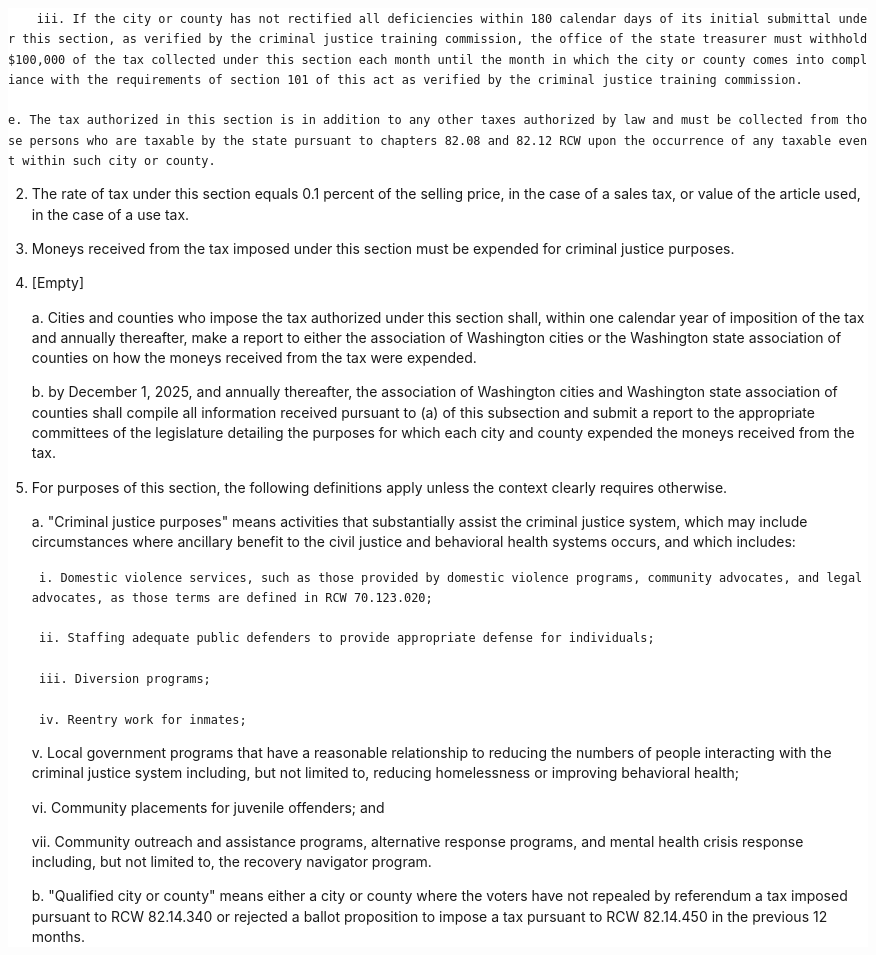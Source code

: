         iii. If the city or county has not rectified all deficiencies within 180 calendar days of its initial submittal under this section, as verified by the criminal justice training commission, the office of the state treasurer must withhold $100,000 of the tax collected under this section each month until the month in which the city or county comes into compliance with the requirements of section 101 of this act as verified by the criminal justice training commission.

    e. The tax authorized in this section is in addition to any other taxes authorized by law and must be collected from those persons who are taxable by the state pursuant to chapters 82.08 and 82.12 RCW upon the occurrence of any taxable event within such city or county.

2. The rate of tax under this section equals 0.1 percent of the selling price, in the case of a sales tax, or value of the article used, in the case of a use tax.

3. Moneys received from the tax imposed under this section must be expended for criminal justice purposes.

4. [Empty]

    a. Cities and counties who impose the tax authorized under this section shall, within one calendar year of imposition of the tax and annually thereafter, make a report to either the association of Washington cities or the Washington state association of counties on how the moneys received from the tax were expended.

    b. by December 1, 2025, and annually thereafter, the association of Washington cities and Washington state association of counties shall compile all information received pursuant to (a) of this subsection and submit a report to the appropriate committees of the legislature detailing the purposes for which each city and county expended the moneys received from the tax.

5. For purposes of this section, the following definitions apply unless the context clearly requires otherwise.

    a. "Criminal justice purposes" means activities that substantially assist the criminal justice system, which may include circumstances where ancillary benefit to the civil justice and behavioral health systems occurs, and which includes:

        i. Domestic violence services, such as those provided by domestic violence programs, community advocates, and legal advocates, as those terms are defined in RCW 70.123.020;

        ii. Staffing adequate public defenders to provide appropriate defense for individuals;

        iii. Diversion programs;

        iv. Reentry work for inmates;

    v. Local government programs that have a reasonable relationship to reducing the numbers of people interacting with the criminal justice system including, but not limited to, reducing homelessness or improving behavioral health;

    vi. Community placements for juvenile offenders; and

    vii. Community outreach and assistance programs, alternative response programs, and mental health crisis response including, but not limited to, the recovery navigator program.

    b. "Qualified city or county" means either a city or county where the voters have not repealed by referendum a tax imposed pursuant to RCW 82.14.340 or rejected a ballot proposition to impose a tax pursuant to RCW 82.14.450 in the previous 12 months.
